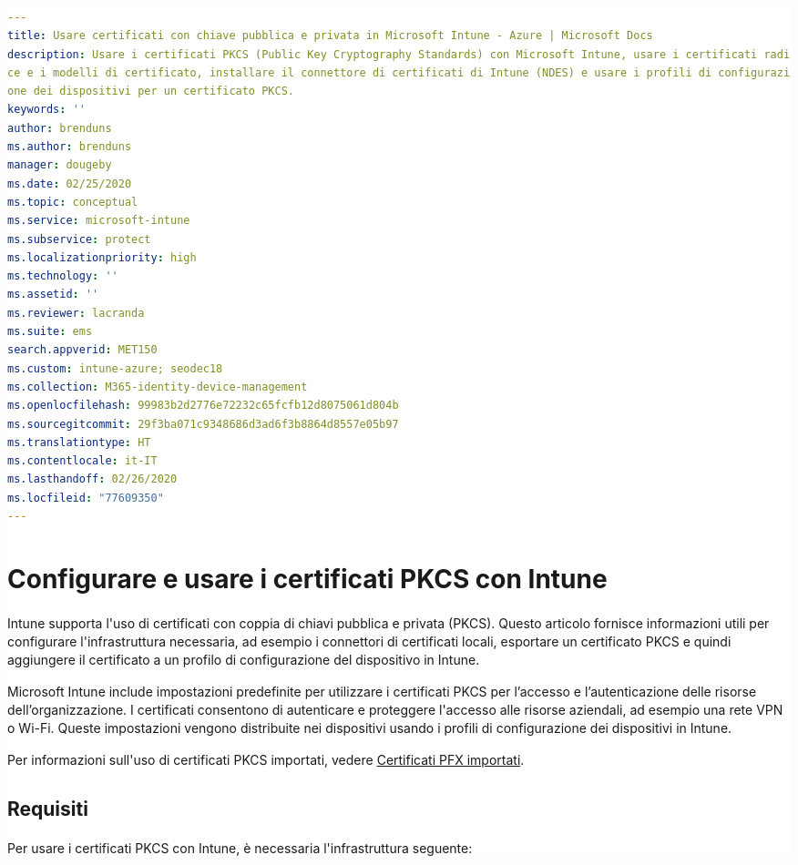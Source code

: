 ```yaml
---
title: Usare certificati con chiave pubblica e privata in Microsoft Intune - Azure | Microsoft Docs
description: Usare i certificati PKCS (Public Key Cryptography Standards) con Microsoft Intune, usare i certificati radice e i modelli di certificato, installare il connettore di certificati di Intune (NDES) e usare i profili di configurazione dei dispositivi per un certificato PKCS.
keywords: ''
author: brenduns
ms.author: brenduns
manager: dougeby
ms.date: 02/25/2020
ms.topic: conceptual
ms.service: microsoft-intune
ms.subservice: protect
ms.localizationpriority: high
ms.technology: ''
ms.assetid: ''
ms.reviewer: lacranda
ms.suite: ems
search.appverid: MET150
ms.custom: intune-azure; seodec18
ms.collection: M365-identity-device-management
ms.openlocfilehash: 99983b2d2776e72232c65fcfb12d8075061d804b
ms.sourcegitcommit: 29f3ba071c9348686d3ad6f3b8864d8557e05b97
ms.translationtype: HT
ms.contentlocale: it-IT
ms.lasthandoff: 02/26/2020
ms.locfileid: "77609350"
---
```

# <a name="configure-and-use-pkcs-certificates-with-intune"></a>Configurare e usare i certificati PKCS con Intune

Intune supporta l'uso di certificati con coppia di chiavi pubblica e privata (PKCS). Questo articolo fornisce informazioni utili per configurare l'infrastruttura necessaria, ad esempio i connettori di certificati locali, esportare un certificato PKCS e quindi aggiungere il certificato a un profilo di configurazione del dispositivo in Intune.

Microsoft Intune include impostazioni predefinite per utilizzare i certificati PKCS per l’accesso e l’autenticazione delle risorse dell’organizzazione. I certificati consentono di autenticare e proteggere l'accesso alle risorse aziendali, ad esempio una rete VPN o Wi-Fi. Queste impostazioni vengono distribuite nei dispositivi usando i profili di configurazione dei dispositivi in Intune.

Per informazioni sull'uso di certificati PKCS importati, vedere [Certificati PFX importati](certificates-imported-pfx-configure.md).


## <a name="requirements"></a>Requisiti

Per usare i certificati PKCS con Intune, è necessaria l'infrastruttura seguente:
